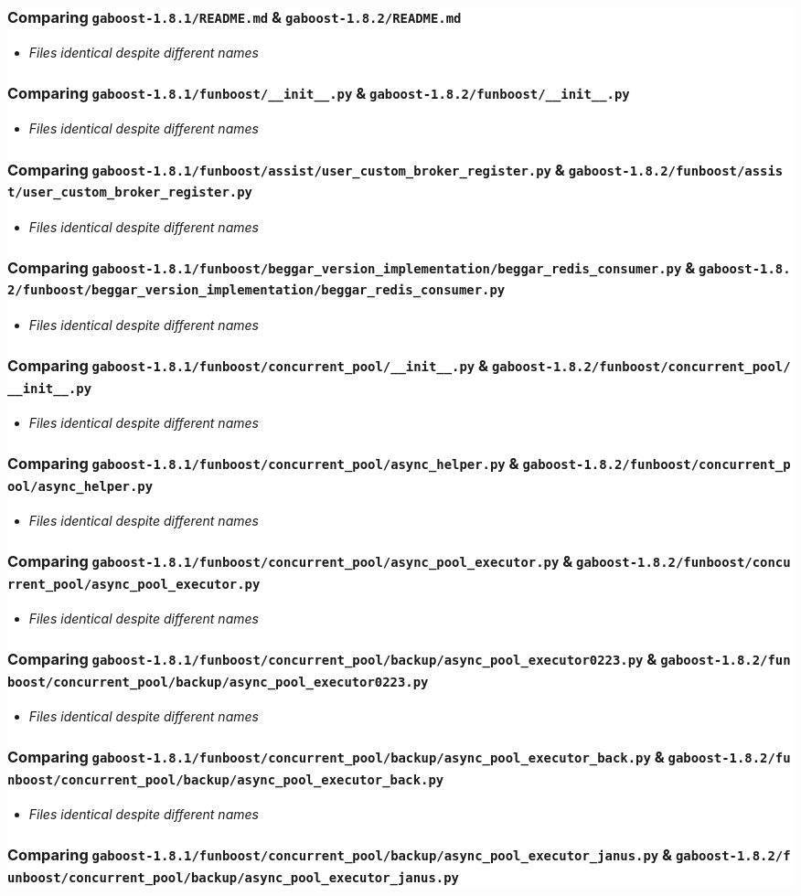 ### Comparing `gaboost-1.8.1/README.md` & `gaboost-1.8.2/README.md`

 * *Files identical despite different names*

### Comparing `gaboost-1.8.1/funboost/__init__.py` & `gaboost-1.8.2/funboost/__init__.py`

 * *Files identical despite different names*

### Comparing `gaboost-1.8.1/funboost/assist/user_custom_broker_register.py` & `gaboost-1.8.2/funboost/assist/user_custom_broker_register.py`

 * *Files identical despite different names*

### Comparing `gaboost-1.8.1/funboost/beggar_version_implementation/beggar_redis_consumer.py` & `gaboost-1.8.2/funboost/beggar_version_implementation/beggar_redis_consumer.py`

 * *Files identical despite different names*

### Comparing `gaboost-1.8.1/funboost/concurrent_pool/__init__.py` & `gaboost-1.8.2/funboost/concurrent_pool/__init__.py`

 * *Files identical despite different names*

### Comparing `gaboost-1.8.1/funboost/concurrent_pool/async_helper.py` & `gaboost-1.8.2/funboost/concurrent_pool/async_helper.py`

 * *Files identical despite different names*

### Comparing `gaboost-1.8.1/funboost/concurrent_pool/async_pool_executor.py` & `gaboost-1.8.2/funboost/concurrent_pool/async_pool_executor.py`

 * *Files identical despite different names*

### Comparing `gaboost-1.8.1/funboost/concurrent_pool/backup/async_pool_executor0223.py` & `gaboost-1.8.2/funboost/concurrent_pool/backup/async_pool_executor0223.py`

 * *Files identical despite different names*

### Comparing `gaboost-1.8.1/funboost/concurrent_pool/backup/async_pool_executor_back.py` & `gaboost-1.8.2/funboost/concurrent_pool/backup/async_pool_executor_back.py`

 * *Files identical despite different names*

### Comparing `gaboost-1.8.1/funboost/concurrent_pool/backup/async_pool_executor_janus.py` & `gaboost-1.8.2/funboost/concurrent_pool/backup/async_pool_executor_janus.py`
